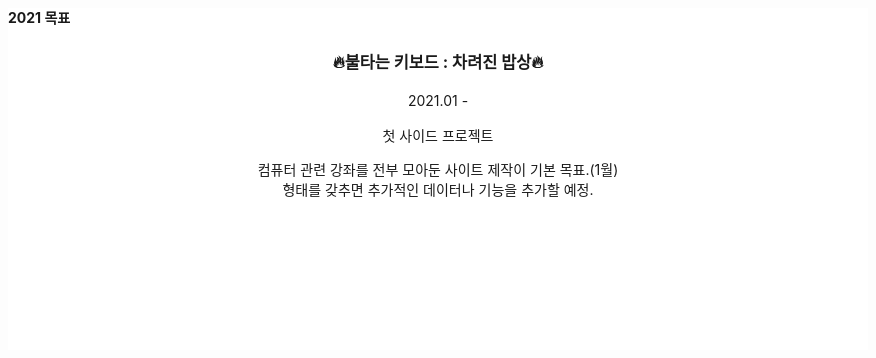 __2021 목표__

<div class = "2021">
<center>
<h3>🔥불타는 키보드 : 차려진 밥상🔥</h3>
<p>2021.01 - </p>

<p>첫 사이드 프로젝트</p>

<p>
컴퓨터 관련 강좌를 전부 모아둔 사이트 제작이 기본 목표.(1월)
<br>형태를 갖추면 추가적인 데이터나 기능을 추가할 예정.
</p>
</center>

<br>



</div>


<br><br><br><br><br>



